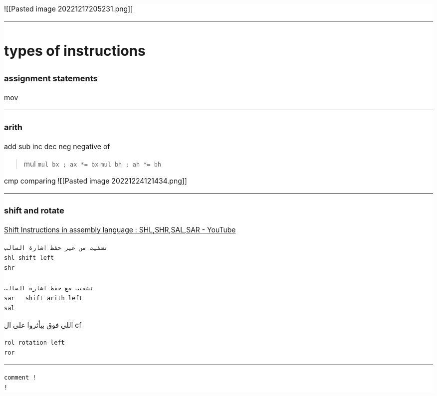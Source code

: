 ![[Pasted image 20221217205231.png]]

---

# types of instructions


### assignment statements

mov


---


### arith

add
sub
inc
dec
neg negative of
>mul
	`mul bx ; ax *= bx`
	`mul bh ; ah *= bh`

cmp comparing
	![[Pasted image 20221224121434.png]]

---

### shift and rotate

[Shift Instructions in assembly language : SHL,SHR,SAL,SAR - YouTube](https://www.youtube.com/watch?v=jyHxez9W51s&ab_channel=MahaMohammad)

	تشفيت من غير حفظ اشارة السالب
	shl shift left
	shr

	تشفيت مع حفظ اشارة السالب
	sar   shift arith left
	sal

اللي فوق بيأثروا على ال cf

	rol rotation left
	ror

---
```assembly
comment !
!
```
